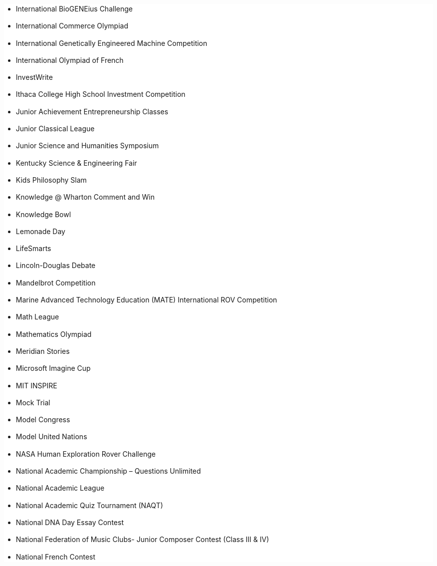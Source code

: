 * International BioGENEius Challenge

* International Commerce Olympiad

* International Genetically Engineered Machine Competition

* International Olympiad of French

* InvestWrite

* Ithaca College High School Investment Competition

* Junior Achievement Entrepreneurship Classes

* Junior Classical League

* Junior Science and Humanities Symposium

* Kentucky Science & Engineering Fair

* Kids Philosophy Slam

* Knowledge @ Wharton Comment and Win

* Knowledge Bowl

* Lemonade Day

* LifeSmarts

* Lincoln-Douglas Debate

* Mandelbrot Competition

* Marine Advanced Technology Education (MATE) International ROV Competition

* Math League

* Mathematics Olympiad

* Meridian Stories

* Microsoft Imagine Cup

* MIT INSPIRE

* Mock Trial

* Model Congress

* Model United Nations

* NASA Human Exploration Rover Challenge

* National Academic Championship – Questions Unlimited

* National Academic League

* National Academic Quiz Tournament (NAQT)

* National DNA Day Essay Contest

* National Federation of Music Clubs- Junior Composer Contest (Class III & IV)

* National French Contest
